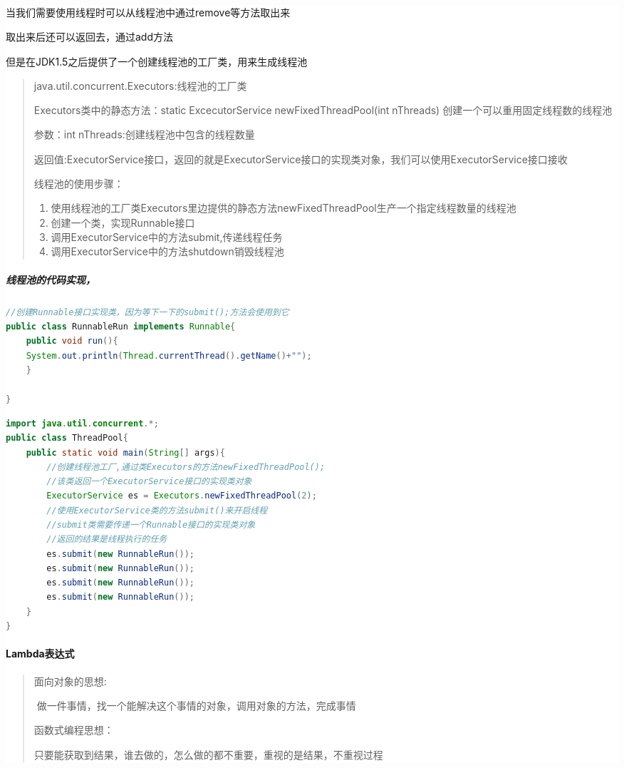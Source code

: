 当我们需要使用线程时可以从线程池中通过remove等方法取出来

取出来后还可以返回去，通过add方法

但是在JDK1.5之后提供了一个创建线程池的工厂类，用来生成线程池

> java.util.concurrent.Executors:线程池的工厂类
>
> Executors类中的静态方法：static ExcecutorService newFixedThreadPool(int nThreads) 创建一个可以重用固定线程数的线程池
>
> 参数：int  nThreads:创建线程池中包含的线程数量
>
> 返回值:ExecutorService接口，返回的就是ExecutorService接口的实现类对象，我们可以使用ExecutorService接口接收
>
> 线程池的使用步骤：
>
> 1. 使用线程池的工厂类Executors里边提供的静态方法newFixedThreadPool生产一个指定线程数量的线程池
> 2. 创建一个类，实现Runnable接口
> 3. 调用ExecutorService中的方法submit,传递线程任务
> 4. 调用ExecutorService中的方法shutdown销毁线程池

##### 线程池的代码实现，

```java
//创建Runnable接口实现类，因为等下一下的submit();方法会使用到它
public class RunnableRun implements Runnable{
	public void run(){
	System.out.println(Thread.currentThread().getName()+"");
	}
	
}
```

```java
import java.util.concurrent.*;
public class ThreadPool{
	public static void main(String[] args){
		//创建线程池工厂,通过类Executors的方法newFixedThreadPool();
		//该类返回一个ExecutorService接口的实现类对象
		ExecutorService es = Executors.newFixedThreadPool(2);
		//使用ExecutorService类的方法submit()来开启线程
		//submit类需要传递一个Runnable接口的实现类对象
		//返回的结果是线程执行的任务
		es.submit(new RunnableRun());
		es.submit(new RunnableRun());
		es.submit(new RunnableRun());
		es.submit(new RunnableRun());
	}
}
```

#### Lambda表达式

>
>
>面向对象的思想:
>
>​	做一件事情，找一个能解决这个事情的对象，调用对象的方法，完成事情
>
>函数式编程思想：
>
> 	只要能获取到结果，谁去做的，怎么做的都不重要，重视的是结果，不重视过程
